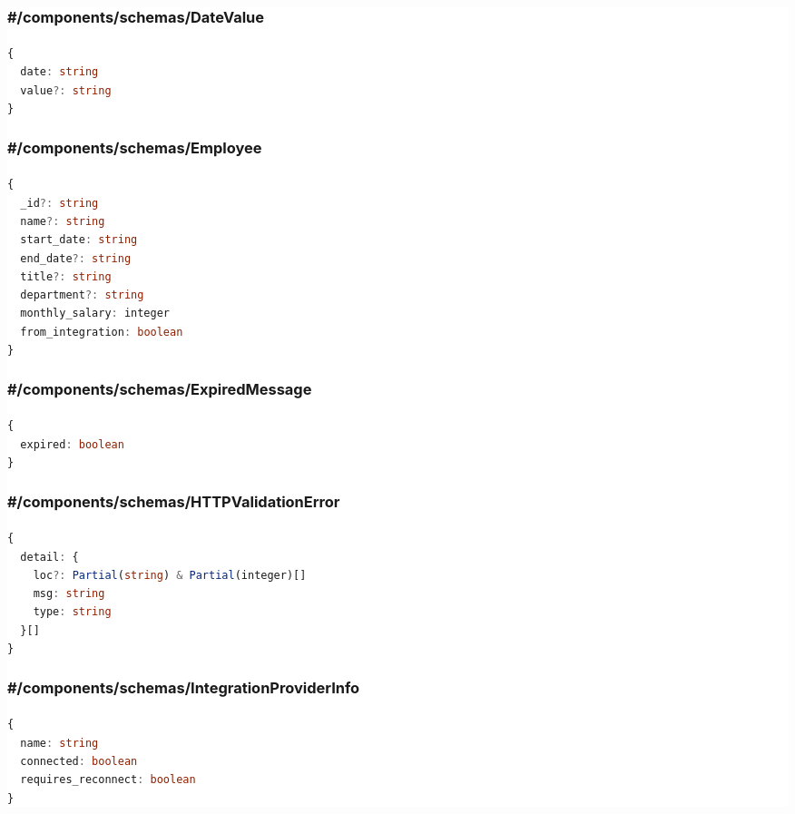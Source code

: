 ### #/components/schemas/DateValue

```ts
{
  date: string
  value?: string
}
```

### #/components/schemas/Employee

```ts
{
  _id?: string
  name?: string
  start_date: string
  end_date?: string
  title?: string
  department?: string
  monthly_salary: integer
  from_integration: boolean
}
```

### #/components/schemas/ExpiredMessage

```ts
{
  expired: boolean
}
```

### #/components/schemas/HTTPValidationError

```ts
{
  detail: {
    loc?: Partial(string) & Partial(integer)[]
    msg: string
    type: string
  }[]
}
```

### #/components/schemas/IntegrationProviderInfo

```ts
{
  name: string
  connected: boolean
  requires_reconnect: boolean
}
```
